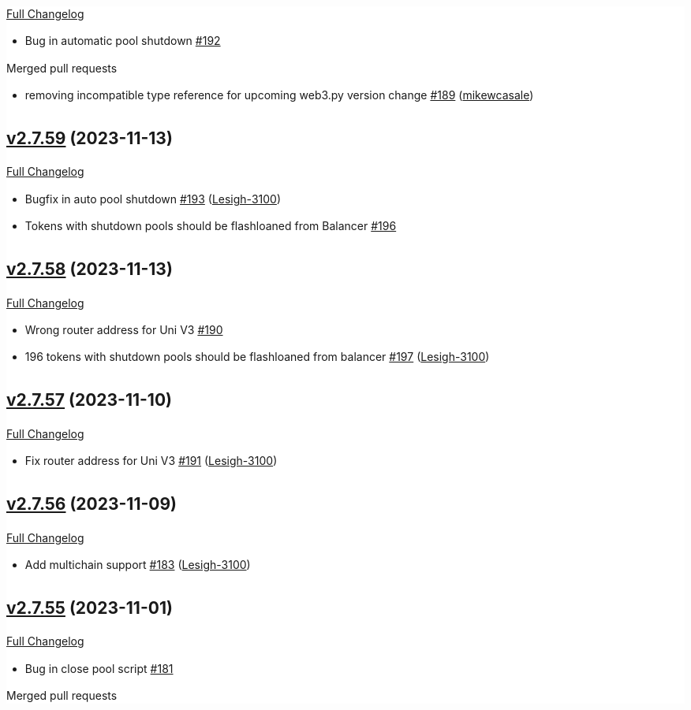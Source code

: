 [Full Changelog](https://github.com/OneStableFi/onestable-bot/compare/v2.7.59...v2.7.60)

- Bug in automatic pool shutdown [\#192](https://github.com/OneStableFi/onestable-bot/issues/192)

Merged pull requests

- removing incompatible type reference for upcoming web3.py version change [\#189](https://github.com/OneStableFi/onestable-bot/pull/189) ([mikewcasale](https://github.com/mikewcasale))

## [v2.7.59](https://github.com/OneStableFi/onestable-bot/tree/v2.7.59) (2023-11-13)

[Full Changelog](https://github.com/OneStableFi/onestable-bot/compare/v2.7.58...v2.7.59)

- Bugfix in auto pool shutdown [\#193](https://github.com/OneStableFi/onestable-bot/pull/193) ([Lesigh-3100](https://github.com/Lesigh-3100))

- Tokens with shutdown pools should be flashloaned from Balancer [\#196](https://github.com/OneStableFi/onestable-bot/issues/196)

## [v2.7.58](https://github.com/OneStableFi/onestable-bot/tree/v2.7.58) (2023-11-13)

[Full Changelog](https://github.com/OneStableFi/onestable-bot/compare/v2.7.57...v2.7.58)

- Wrong router address for Uni V3 [\#190](https://github.com/OneStableFi/onestable-bot/issues/190)

- 196 tokens with shutdown pools should be flashloaned from balancer [\#197](https://github.com/OneStableFi/onestable-bot/pull/197) ([Lesigh-3100](https://github.com/Lesigh-3100))

## [v2.7.57](https://github.com/OneStableFi/onestable-bot/tree/v2.7.57) (2023-11-10)

[Full Changelog](https://github.com/OneStableFi/onestable-bot/compare/v2.7.56...v2.7.57)

- Fix router address for Uni V3 [\#191](https://github.com/OneStableFi/onestable-bot/pull/191) ([Lesigh-3100](https://github.com/Lesigh-3100))

## [v2.7.56](https://github.com/OneStableFi/onestable-bot/tree/v2.7.56) (2023-11-09)

[Full Changelog](https://github.com/OneStableFi/onestable-bot/compare/v2.7.55...v2.7.56)

- Add multichain support [\#183](https://github.com/OneStableFi/onestable-bot/pull/183) ([Lesigh-3100](https://github.com/Lesigh-3100))

## [v2.7.55](https://github.com/OneStableFi/onestable-bot/tree/v2.7.55) (2023-11-01)

[Full Changelog](https://github.com/OneStableFi/onestable-bot/compare/v2.7.54...v2.7.55)

- Bug in close pool script [\#181](https://github.com/OneStableFi/onestable-bot/issues/181)

Merged pull requests
